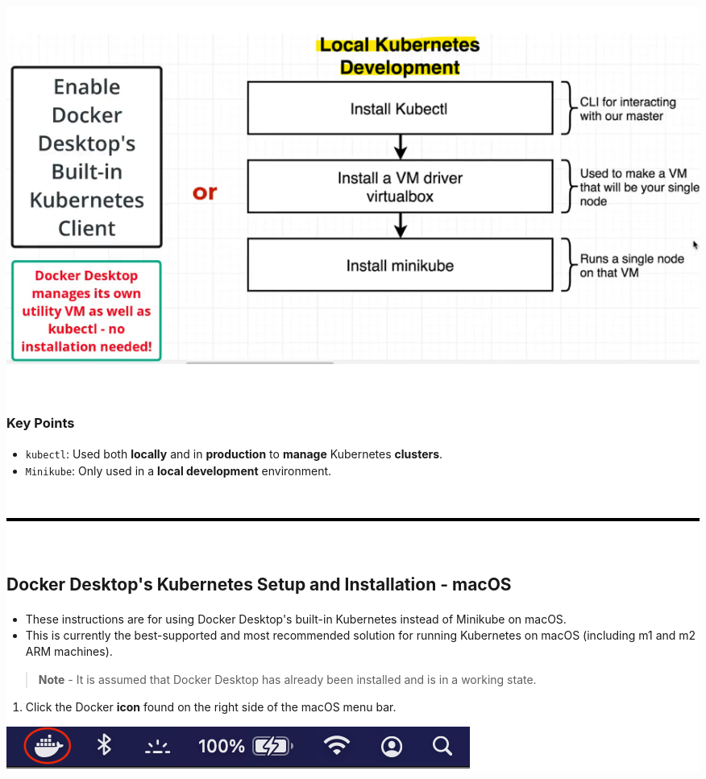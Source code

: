 <br>

![alt text](./images/image-9.png)

<br>

### Key Points
* `kubectl`: Used both **locally** and in **production** to **manage** Kubernetes **clusters**.
* `Minikube`: Only used in a **local development** environment.

<br>

<hr style="height:4px;background:black">

<br>

## Docker Desktop's Kubernetes Setup and Installation - macOS
* These instructions are for using Docker Desktop's built-in Kubernetes instead of Minikube on macOS. 
* This is currently the best-supported and most recommended solution for running Kubernetes on macOS (including m1 and m2 ARM machines).

> **Note** - It is assumed that Docker Desktop has already been installed and is in a working state.

1. Click the Docker **icon** found on the right side of the macOS menu bar.

![alt text](./images/image-10.png)
